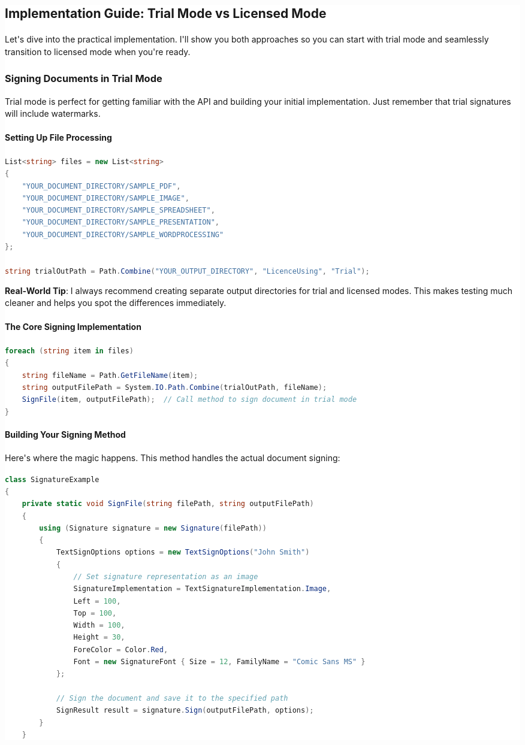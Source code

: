 ## Implementation Guide: Trial Mode vs Licensed Mode

Let's dive into the practical implementation. I'll show you both approaches so you can start with trial mode and seamlessly transition to licensed mode when you're ready.

### Signing Documents in Trial Mode

Trial mode is perfect for getting familiar with the API and building your initial implementation. Just remember that trial signatures will include watermarks.

#### Setting Up File Processing

```csharp
List<string> files = new List<string>
{
    "YOUR_DOCUMENT_DIRECTORY/SAMPLE_PDF",
    "YOUR_DOCUMENT_DIRECTORY/SAMPLE_IMAGE", 
    "YOUR_DOCUMENT_DIRECTORY/SAMPLE_SPREADSHEET",
    "YOUR_DOCUMENT_DIRECTORY/SAMPLE_PRESENTATION",
    "YOUR_DOCUMENT_DIRECTORY/SAMPLE_WORDPROCESSING"
};

string trialOutPath = Path.Combine("YOUR_OUTPUT_DIRECTORY", "LicenceUsing", "Trial");
```

**Real-World Tip**: I always recommend creating separate output directories for trial and licensed modes. This makes testing much cleaner and helps you spot the differences immediately.

#### The Core Signing Implementation

```csharp
foreach (string item in files)
{
    string fileName = Path.GetFileName(item);
    string outputFilePath = System.IO.Path.Combine(trialOutPath, fileName);
    SignFile(item, outputFilePath);  // Call method to sign document in trial mode
}
```

#### Building Your Signing Method

Here's where the magic happens. This method handles the actual document signing:

```csharp
class SignatureExample
{
    private static void SignFile(string filePath, string outputFilePath)
    {
        using (Signature signature = new Signature(filePath))
        {
            TextSignOptions options = new TextSignOptions("John Smith")
            {
                // Set signature representation as an image
                SignatureImplementation = TextSignatureImplementation.Image,
                Left = 100, 
                Top = 100,   
                Width = 100, 
                Height = 30, 
                ForeColor = Color.Red, 
                Font = new SignatureFont { Size = 12, FamilyName = "Comic Sans MS" }
            };

            // Sign the document and save it to the specified path
            SignResult result = signature.Sign(outputFilePath, options);
        }
    }
```